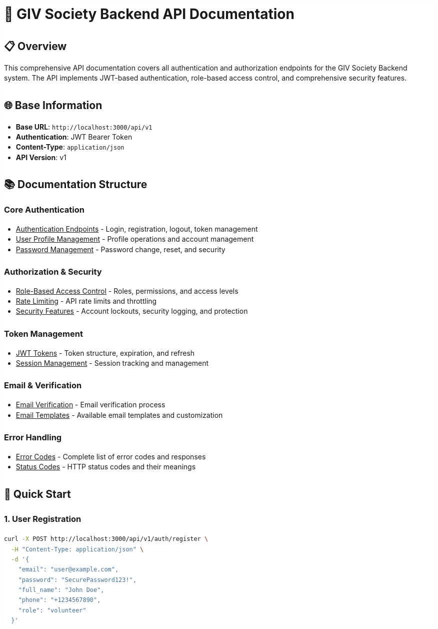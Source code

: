 # 🔐 **GIV Society Backend API Documentation**

## 📋 **Overview**

This comprehensive API documentation covers all authentication and authorization endpoints for the GIV Society Backend system. The API implements JWT-based authentication, role-based access control, and comprehensive security features.

## 🌐 **Base Information**

- **Base URL**: `http://localhost:3000/api/v1`
- **Authentication**: JWT Bearer Token
- **Content-Type**: `application/json`
- **API Version**: v1

## 📚 **Documentation Structure**

### **Core Authentication**
- [Authentication Endpoints](./authentication.md) - Login, registration, logout, token management
- [User Profile Management](./profile.md) - Profile operations and account management
- [Password Management](./password.md) - Password change, reset, and security

### **Authorization & Security**
- [Role-Based Access Control](./rbac.md) - Roles, permissions, and access levels
- [Rate Limiting](./rate-limiting.md) - API rate limits and throttling
- [Security Features](./security.md) - Account lockouts, security logging, and protection

### **Token Management**
- [JWT Tokens](./jwt-tokens.md) - Token structure, expiration, and refresh
- [Session Management](./sessions.md) - Session tracking and management

### **Email & Verification**
- [Email Verification](./email-verification.md) - Email verification process
- [Email Templates](./email-templates.md) - Available email templates and customization

### **Error Handling**
- [Error Codes](./error-codes.md) - Complete list of error codes and responses
- [Status Codes](./status-codes.md) - HTTP status codes and their meanings

## 🔑 **Quick Start**

### **1. User Registration**
```bash
curl -X POST http://localhost:3000/api/v1/auth/register \
  -H "Content-Type: application/json" \
  -d '{
    "email": "user@example.com",
    "password": "SecurePassword123!",
    "full_name": "John Doe",
    "phone": "+1234567890",
    "role": "volunteer"
  }'
```
